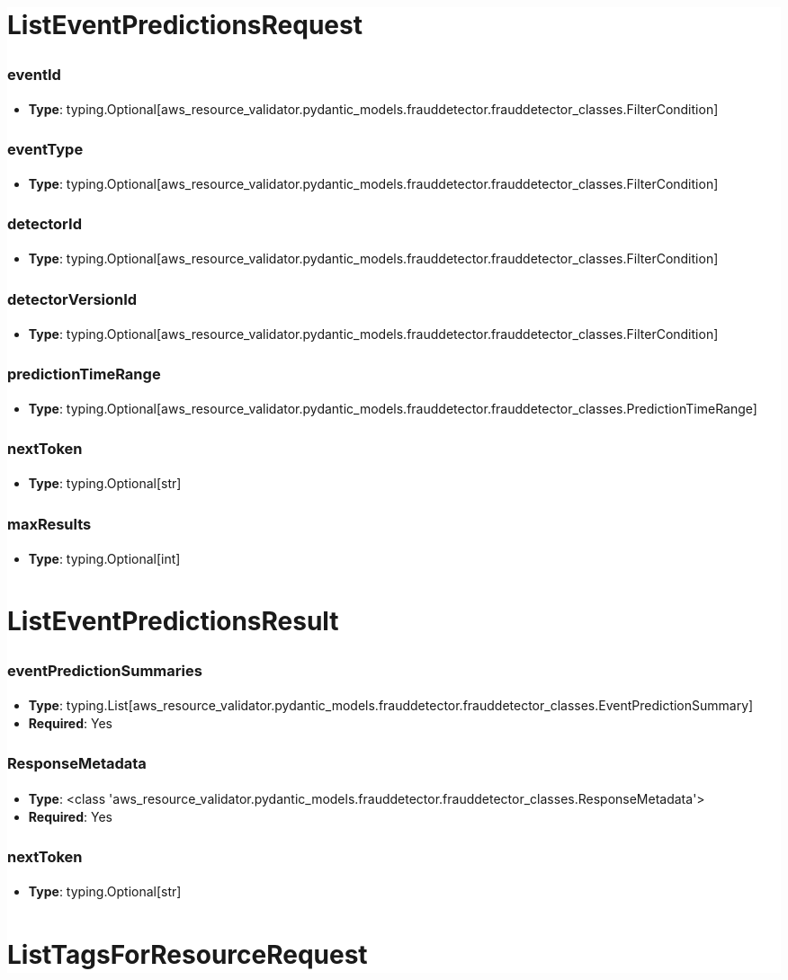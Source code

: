 
# ListEventPredictionsRequest

### eventId
- **Type**: typing.Optional[aws_resource_validator.pydantic_models.frauddetector.frauddetector_classes.FilterCondition]

### eventType
- **Type**: typing.Optional[aws_resource_validator.pydantic_models.frauddetector.frauddetector_classes.FilterCondition]

### detectorId
- **Type**: typing.Optional[aws_resource_validator.pydantic_models.frauddetector.frauddetector_classes.FilterCondition]

### detectorVersionId
- **Type**: typing.Optional[aws_resource_validator.pydantic_models.frauddetector.frauddetector_classes.FilterCondition]

### predictionTimeRange
- **Type**: typing.Optional[aws_resource_validator.pydantic_models.frauddetector.frauddetector_classes.PredictionTimeRange]

### nextToken
- **Type**: typing.Optional[str]

### maxResults
- **Type**: typing.Optional[int]


# ListEventPredictionsResult

### eventPredictionSummaries
- **Type**: typing.List[aws_resource_validator.pydantic_models.frauddetector.frauddetector_classes.EventPredictionSummary]
- **Required**: Yes

### ResponseMetadata
- **Type**: <class 'aws_resource_validator.pydantic_models.frauddetector.frauddetector_classes.ResponseMetadata'>
- **Required**: Yes

### nextToken
- **Type**: typing.Optional[str]


# ListTagsForResourceRequest
